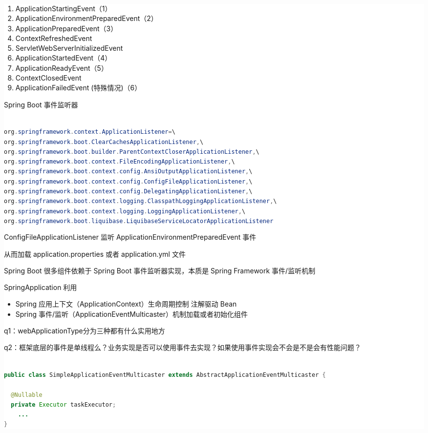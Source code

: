 1. ApplicationStartingEvent（1）
2. ApplicationEnvironmentPreparedEvent（2）
3. ApplicationPreparedEvent（3）
4. ContextRefreshedEvent
5. ServletWebServerInitializedEvent
6. ApplicationStartedEvent（4）
7. ApplicationReadyEvent（5）
8. ContextClosedEvent
9. ApplicationFailedEvent (特殊情况)（6）


Spring Boot 事件监听器

```java

org.springframework.context.ApplicationListener=\
org.springframework.boot.ClearCachesApplicationListener,\
org.springframework.boot.builder.ParentContextCloserApplicationListener,\
org.springframework.boot.context.FileEncodingApplicationListener,\
org.springframework.boot.context.config.AnsiOutputApplicationListener,\
org.springframework.boot.context.config.ConfigFileApplicationListener,\
org.springframework.boot.context.config.DelegatingApplicationListener,\
org.springframework.boot.context.logging.ClasspathLoggingApplicationListener,\
org.springframework.boot.context.logging.LoggingApplicationListener,\
org.springframework.boot.liquibase.LiquibaseServiceLocatorApplicationListener

```

ConfigFileApplicationListener 监听 ApplicationEnvironmentPreparedEvent 事件

从而加载 application.properties 或者 application.yml 文件



Spring Boot 很多组件依赖于 Spring Boot 事件监听器实现，本质是 Spring Framework 事件/监听机制





SpringApplication 利用

- Spring 应用上下文（ApplicationContext）生命周期控制 注解驱动 Bean
- Spring 事件/监听（ApplicationEventMulticaster）机制加载或者初始化组件





q1：webApplicationType分为三种都有什么实用地方



 q2：框架底层的事件是单线程么？业务实现是否可以使用事件去实现？如果使用事件实现会不会是不是会有性能问题？


```java

public class SimpleApplicationEventMulticaster extends AbstractApplicationEventMulticaster {

  @Nullable
  private Executor taskExecutor;
    ...
}


```
